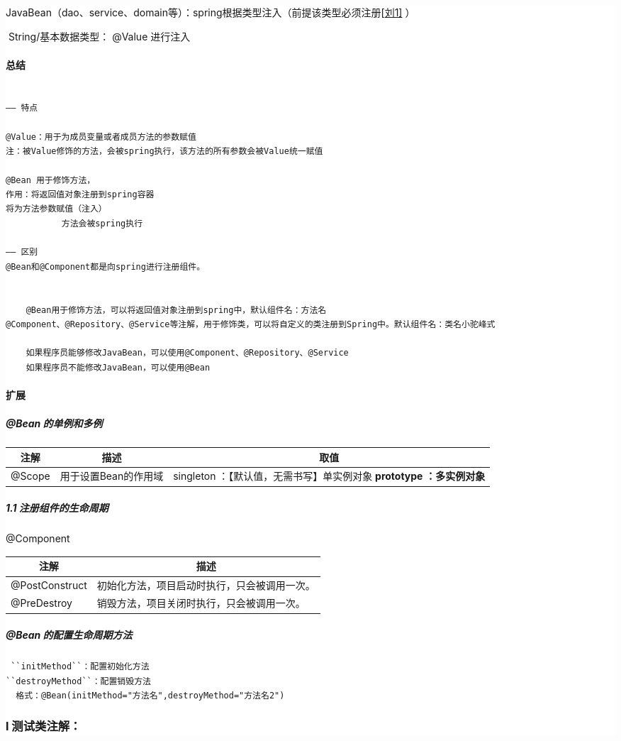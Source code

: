 ​              JavaBean（dao、service、domain等）：spring根据类型注入（前提该类型必须注册[[刘1\]](#_msocom_1) ）

​              String/基本数据类型： @Value 进行注入

#### 总结 

```

—— 特点 
 
@Value：用于为成员变量或者成员方法的参数赋值
注：被Value修饰的方法，会被spring执行，该方法的所有参数会被Value统一赋值

@Bean 用于修饰方法，
作用：将返回值对象注册到spring容器
将为方法参数赋值（注入）
		   方法会被spring执行
		   
—— 区别
@Bean和@Component都是向spring进行注册组件。


	@Bean用于修饰方法，可以将返回值对象注册到spring中，默认组件名：方法名
@Component、@Repository、@Service等注解，用于修饰类，可以将自定义的类注册到Spring中。默认组件名：类名小驼峰式
    
	如果程序员能够修改JavaBean，可以使用@Component、@Repository、@Service
	如果程序员不能修改JavaBean，可以使用@Bean
```

#### 扩展 

##### @Bean 的单例和多例

| **注解** | **描述**             | **取值**                                                     |
| -------- | -------------------- | ------------------------------------------------------------ |
| @Scope   | 用于设置Bean的作用域 | singleton      ：【默认值，无需书写】单实例对象   **prototype**    **：多实例对象** |

##### 1.1    注册组件的生命周期

@Component

| **注解**       | **描述**                                     |
| -------------- | -------------------------------------------- |
| @PostConstruct | 初始化方法，项目启动时执行，只会被调用一次。 |
| @PreDestroy    | 销毁方法，项目关闭时执行，只会被调用一次。   |

##### @Bean 的配置生命周期方法

 	 ``initMethod``：配置初始化方法
  	``destroyMethod``：配置销毁方法
	  格式：@Bean(initMethod="方法名",destroyMethod="方法名2")

### l  测试类注解：
